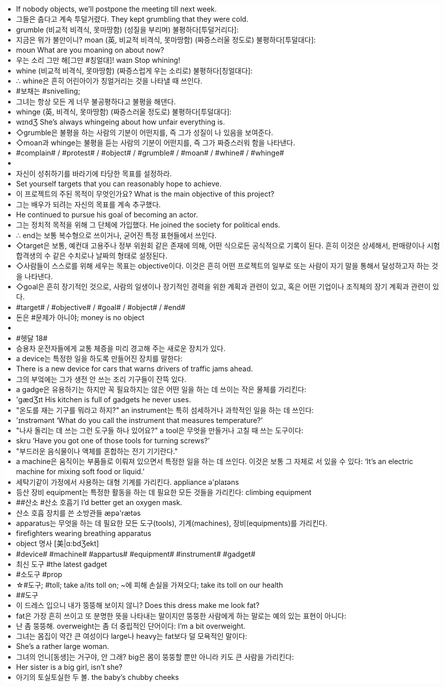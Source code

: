  * If nobody objects, we’ll postpone the meeting till next week.
 * 그들은 춥다고 계속 투덜거렸다.				They kept grumbling that they were cold.
 * grumble (비교적 비격식, 못마땅함) (성질을 부리며) 불평하다[투덜거리다]:
 * 지금은 뭐가 불만이니? moan (英, 비교적 비격식, 못마땅함) (짜증스러울 정도로) 불평하다[투덜대다]:
 * moʊn What are you moaning on about now?
 * 우는 소리 그만 해[그만 #칭얼대]! 					 waɪn Stop whining!
 * whine (비교적 비격식, 못마땅함) (짜증스럽게 우는 소리로) 불평하다[칭얼대다]:
 * ∴ whine은 흔히 어린아이가 칭얼거리는 것을 나타낼 때 쓰인다.
 * #보채는 #snivelling; 
 * 그녀는 항상 모든 게 너무 불공평하다고 불평을 해댄다.
 * whinge (英, 비격식, 못마땅함) (짜증스러울 정도로) 불평하다[투덜대다]:
 * wɪndƷ She’s always whingeing about how unfair everything is.
 * ◇grumble은 불평을 하는 사람의 기분이 어떤지를, 즉 그가 성질이 나 있음을 보여준다.
 * ◇moan과 whinge는 불평을 듣는 사람의 기분이 어떤지를, 즉 그가 짜증스러워 함을 나타낸다.
 * #complain# / #protest# / #object# / #grumble# / #moan# / #whine# / #whinge#
 * 
 * 자신이 성취하기를 바라기에 타당한 목표를 설정하라.
 * Set yourself targets that you can reasonably hope to achieve.
 * 이 프로젝트의 주된 목적이 무엇인가요? 		 What is the main objective of this project?
 * 그는 배우가 되려는 자신의 목표를 계속 추구했다.
 * He continued to pursue his goal of becoming an actor.
 * 그는 정치적 목적을 위해 그 단체에 가입했다.		 He joined the society for political ends.
 * ∴ end는 보통 복수형으로 쓰이거나, 굳어진 특정 표현들에서 쓰인다.
 * ◇target은 보통, 예컨대 고용주나 정부 위원회 같은 존재에 의해, 어떤 식으로든 공식적으로 기록이 된다. 흔히 이것은 상세해서, 판매량이나 시험 합격생의 수 같은 수치로나 날짜의 형태로 설정된다.
 * ◇사람들이 스스로를 위해 세우는 목표는 objective이다. 이것은 흔히 어떤 프로젝트의 일부로 또는 사람이 자기 말을 통해서 달성하고자 하는 것을 나타낸다.
 * ◇goal은 흔히 장기적인 것으로, 사람의 일생이나 장기적인 경력을 위한 계획과 관련이 있고, 혹은 어떤 기업이나 조직체의 장기 계획과 관련이 있다.
 * #target# / #objective# / #goal# / #object# / #end#
 * 돈은 #문제가 아니야; money is no object
 * 
 * #헷달 18#
 * 승용차 운전자들에게 교통 체증을 미리 경고해 주는 새로운 장치가 있다.
 * a device는 특정한 일을 하도록 만들어진 장치를 말한다:
 * There is a new device for cars that warns drivers of traffic jams ahead. 
 * 그의 부엌에는 그가 생전 안 쓰는 조리 기구들이 잔뜩 있다.
 * a gadge은 유용하기는 하지만 꼭 필요하지는 않은 어떤 일을 하는 데 쓰이는 작은 물체를 가리킨다:
 * 'gӕdƷɪt His kitchen is full of gadgets he never uses.
 * "온도를 재는 기구를 뭐라고 하지?" an instrument는 특히 섬세하거나 과학적인 일을 하는 데 쓰인다:
 * 'ɪnstrəmənt ‘What do you call the instrument that measures temperature?’
 * "나사 돌리는 데 쓰는 그런 도구들 하나 있어요?" a tool은 무엇을 만들거나 고칠 때 쓰는 도구이다:
 * skru ‘Have you got one of those tools for turning screws?’
 * "부드러운 음식물이나 액체를 혼합하는 전기 기기란다."
 * a machine은 움직이는 부품들로 이뤄져 있으면서 특정한 일을 하는 데 쓰인다. 이것은 보통 그 자체로 서 있을 수 있다: ‘It’s an electric machine for mixing soft food or liquid.’
 * 세탁기같이 가정에서 사용하는 대형 기계를 가리킨다.			 appliance ə'plaɪəns
 * 등산 장비 equipment는 특정한 활동을 하는 데 필요한 모든 것들을 가리킨다: climbing equipment 
 * ##산소 #산소 호흡기						 I’d better get an oxygen mask. 
 * 산소 호흡 장치를 쓴 소방관들							 ӕpə'rӕtəs
 * apparatus는 무엇을 하는 데 필요한 모든 도구(tools), 기계(machines), 장비(equipments)를 가리킨다.
 * firefighters wearing breathing apparatus 
 * object 명사 [美|ɑ:bdƷekt]
 * #device# #machine# #appartus# #equipment# #instrument# #gadget#
 * 최신 도구 #the latest gadget
 * #소도구 #prop
 * ☆#도구; #toll; take a/its toll on; ~에 피해 손실을 가져오다; take its toll on our health
 * ##도구
 * 이 드레스 입으니 내가 뚱뚱해 보이지 않니?		 Does this dress make me look fat?
 * fat은 가장 흔히 쓰이고 또 분명한 뜻을 나타내는 말이지만 뚱뚱한 사람에게 하는 말로는 예의 있는 표현이 아니다:
 * 난 좀 뚱뚱해.			overweight는 좀 더 중립적인 단어이다: I’m a bit overweight.
 * 그녀는 몸집이 약간 큰 여성이다 large나 heavy는 fat보다 덜 모욕적인 말이다: 
 * She’s a rather large woman. 
 * 그녀의 언니[동생]는 거구야, 안 그래? big은 몸이 뚱뚱할 뿐만 아니라 키도 큰 사람을 가리킨다:
 * Her sister is a big girl, isn’t she?
 * 아기의 토실토실한 두 볼. the baby’s chubby cheeks